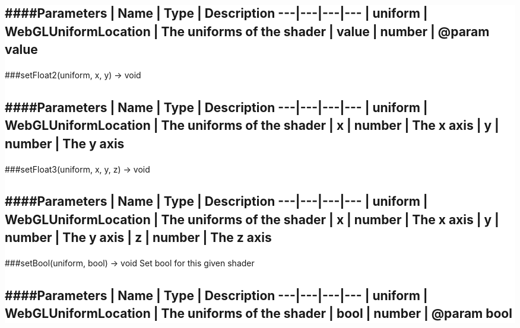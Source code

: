 



####Parameters
 | Name | Type | Description
---|---|---|---
 | uniform | WebGLUniformLocation | The uniforms of the shader
 | value | number | @param value
---

###setFloat2(uniform, x, y) &rarr; void





####Parameters
 | Name | Type | Description
---|---|---|---
 | uniform | WebGLUniformLocation | The uniforms of the shader
 | x | number | The x axis
 | y | number | The y axis
---

###setFloat3(uniform, x, y, z) &rarr; void





####Parameters
 | Name | Type | Description
---|---|---|---
 | uniform | WebGLUniformLocation | The uniforms of the shader
 | x | number | The x axis
 | y | number | The y axis
 | z | number | The z axis
---

###setBool(uniform, bool) &rarr; void
Set bool for this given shader





####Parameters
 | Name | Type | Description
---|---|---|---
 | uniform | WebGLUniformLocation | The uniforms of the shader
 | bool | number | @param bool
---
